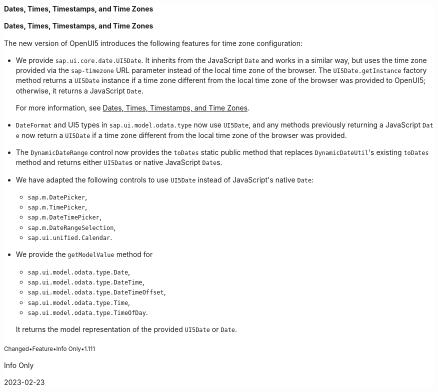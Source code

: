 **Dates, Times, Timestamps, and Time Zones** 

</td>
<td valign="top">

**Dates, Times, Timestamps, and Time Zones**

The new version of OpenUI5 introduces the following features for time zone configuration:

-   We provide `sap.ui.core.date.UI5Date`. It inherits from the JavaScript `Date` and works in a similar way, but uses the time zone provided via the `sap-timezone` URL parameter instead of the local time zone of the browser. The `UI5Date.getInstance` factory method returns a `UI5Date` instance if a time zone different from the local time zone of the browser was provided to OpenUI5; otherwise, it returns a JavaScript `Date`.

    For more information, see [Dates, Times, Timestamps, and Time Zones](Dates_Times_Timestamps_and_Time_Zones_6c9e61d.md).

-   `DateFormat` and UI5 types in `sap.ui.model.odata.type` now use `UI5Date`, and any methods previously returning a JavaScript `Date` now return a `UI5Date` if a time zone different from the local time zone of the browser was provided.
-   The `DynamicDateRange` control now provides the `toDates` static public method that replaces `DynamicDateUtil`'s existing `toDates` method and returns either `UI5Date`s or native JavaScript `Date`s.
-   We have adapted the following controls to use `UI5Date` instead of JavaScript's native `Date`:
    -   `sap.m.DatePicker`,
    -   `sap.m.TimePicker`,
    -   `sap.m.DateTimePicker`,
    -   `sap.m.DateRangeSelection`,
    -   `sap.ui.unified.Calendar`.

-   We provide the `getModelValue` method for

    -   `sap.ui.model.odata.type.Date`,
    -   `sap.ui.model.odata.type.DateTime`,
    -   `sap.ui.model.odata.type.DateTimeOffset`,
    -   `sap.ui.model.odata.type.Time`,
    -   `sap.ui.model.odata.type.TimeOfDay`.

    It returns the model representation of the provided `UI5Date` or `Date`.


<sub>Changed•Feature•Info Only•1.111</sub>

</td>
<td valign="top">

Info Only 

</td>
<td valign="top">

2023-02-23

</td>
</tr>
<tr>
<td valign="top">
